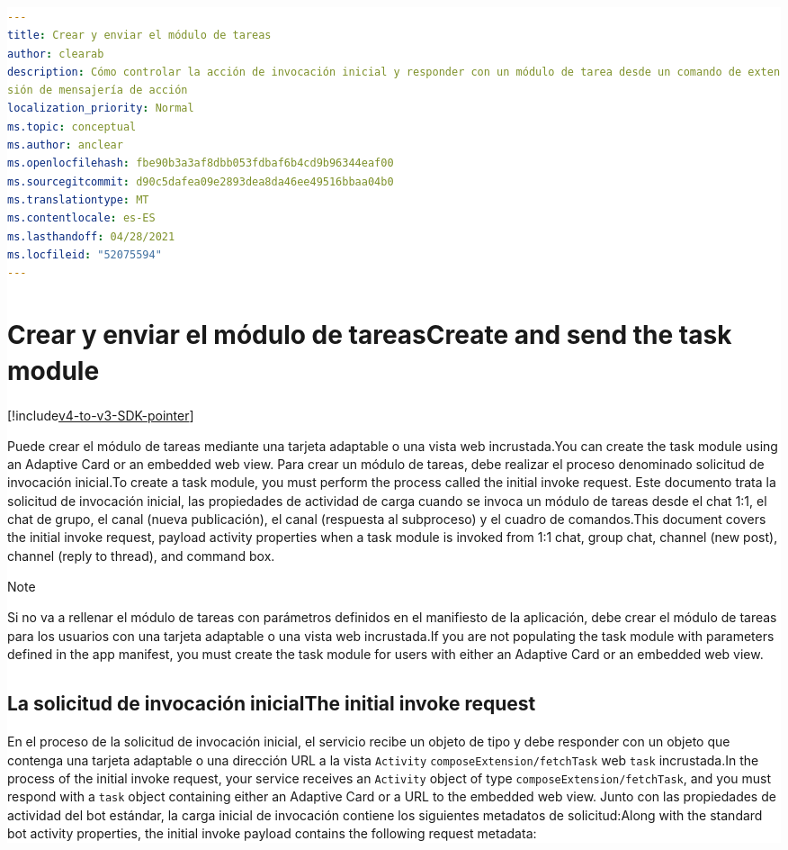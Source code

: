 ```yaml
---
title: Crear y enviar el módulo de tareas
author: clearab
description: Cómo controlar la acción de invocación inicial y responder con un módulo de tarea desde un comando de extensión de mensajería de acción
localization_priority: Normal
ms.topic: conceptual
ms.author: anclear
ms.openlocfilehash: fbe90b3a3af8dbb053fdbaf6b4cd9b96344eaf00
ms.sourcegitcommit: d90c5dafea09e2893dea8da46ee49516bbaa04b0
ms.translationtype: MT
ms.contentlocale: es-ES
ms.lasthandoff: 04/28/2021
ms.locfileid: "52075594"
---
```

# <a name="create-and-send-the-task-module"></a><span data-ttu-id="c15e2-103">Crear y enviar el módulo de tareas</span><span class="sxs-lookup"><span data-stu-id="c15e2-103">Create and send the task module</span></span>

[!include[v4-to-v3-SDK-pointer](~/includes/v4-to-v3-pointer-me.md)]

<span data-ttu-id="c15e2-104">Puede crear el módulo de tareas mediante una tarjeta adaptable o una vista web incrustada.</span><span class="sxs-lookup"><span data-stu-id="c15e2-104">You can create the task module using an Adaptive Card or an embedded web view.</span></span> <span data-ttu-id="c15e2-105">Para crear un módulo de tareas, debe realizar el proceso denominado solicitud de invocación inicial.</span><span class="sxs-lookup"><span data-stu-id="c15e2-105">To create a task module, you must perform the process called the initial invoke request.</span></span> <span data-ttu-id="c15e2-106">Este documento trata la solicitud de invocación inicial, las propiedades de actividad de carga cuando se invoca un módulo de tareas desde el chat 1:1, el chat de grupo, el canal (nueva publicación), el canal (respuesta al subproceso) y el cuadro de comandos.</span><span class="sxs-lookup"><span data-stu-id="c15e2-106">This document covers the initial invoke request, payload activity properties when a task module is invoked from 1:1 chat, group chat, channel (new post), channel (reply to thread), and command box.</span></span> 
> [!NOTE]
> <span data-ttu-id="c15e2-107">Si no va a rellenar el módulo de tareas con parámetros definidos en el manifiesto de la aplicación, debe crear el módulo de tareas para los usuarios con una tarjeta adaptable o una vista web incrustada.</span><span class="sxs-lookup"><span data-stu-id="c15e2-107">If you are not populating the task module with parameters defined in the app manifest, you must create the task module for users with either an Adaptive Card or an embedded web view.</span></span>

## <a name="the-initial-invoke-request"></a><span data-ttu-id="c15e2-108">La solicitud de invocación inicial</span><span class="sxs-lookup"><span data-stu-id="c15e2-108">The initial invoke request</span></span>

<span data-ttu-id="c15e2-109">En el proceso de la solicitud de invocación inicial, el servicio recibe un objeto de tipo y debe responder con un objeto que contenga una tarjeta adaptable o una dirección URL a la vista `Activity` `composeExtension/fetchTask` web `task` incrustada.</span><span class="sxs-lookup"><span data-stu-id="c15e2-109">In the process of the initial invoke request, your service receives an `Activity` object of type `composeExtension/fetchTask`, and you must respond with a `task` object containing either an Adaptive Card or a URL to the embedded web view.</span></span> <span data-ttu-id="c15e2-110">Junto con las propiedades de actividad del bot estándar, la carga inicial de invocación contiene los siguientes metadatos de solicitud:</span><span class="sxs-lookup"><span data-stu-id="c15e2-110">Along with the standard bot activity properties, the initial invoke payload contains the following request metadata:</span></span>
